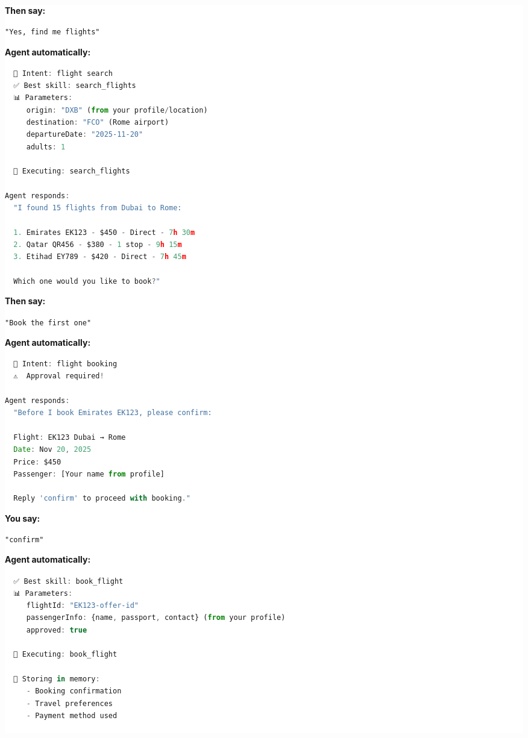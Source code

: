 **Then say:**
```
"Yes, find me flights"
```

**Agent automatically:**
```javascript
  🧠 Intent: flight search
  ✅ Best skill: search_flights
  📊 Parameters:
     origin: "DXB" (from your profile/location)
     destination: "FCO" (Rome airport)
     departureDate: "2025-11-20"
     adults: 1
  
  🔄 Executing: search_flights
  
Agent responds:
  "I found 15 flights from Dubai to Rome:
  
  1. Emirates EK123 - $450 - Direct - 7h 30m
  2. Qatar QR456 - $380 - 1 stop - 9h 15m
  3. Etihad EY789 - $420 - Direct - 7h 45m
  
  Which one would you like to book?"
```

**Then say:**
```
"Book the first one"
```

**Agent automatically:**
```javascript
  🧠 Intent: flight booking
  ⚠️  Approval required!
  
Agent responds:
  "Before I book Emirates EK123, please confirm:
  
  Flight: EK123 Dubai → Rome
  Date: Nov 20, 2025
  Price: $450
  Passenger: [Your name from profile]
  
  Reply 'confirm' to proceed with booking."
```

**You say:**
```
"confirm"
```

**Agent automatically:**
```javascript
  ✅ Best skill: book_flight
  📊 Parameters:
     flightId: "EK123-offer-id"
     passengerInfo: {name, passport, contact} (from your profile)
     approved: true
  
  🔄 Executing: book_flight
  
  💾 Storing in memory:
     - Booking confirmation
     - Travel preferences
     - Payment method used
  
```